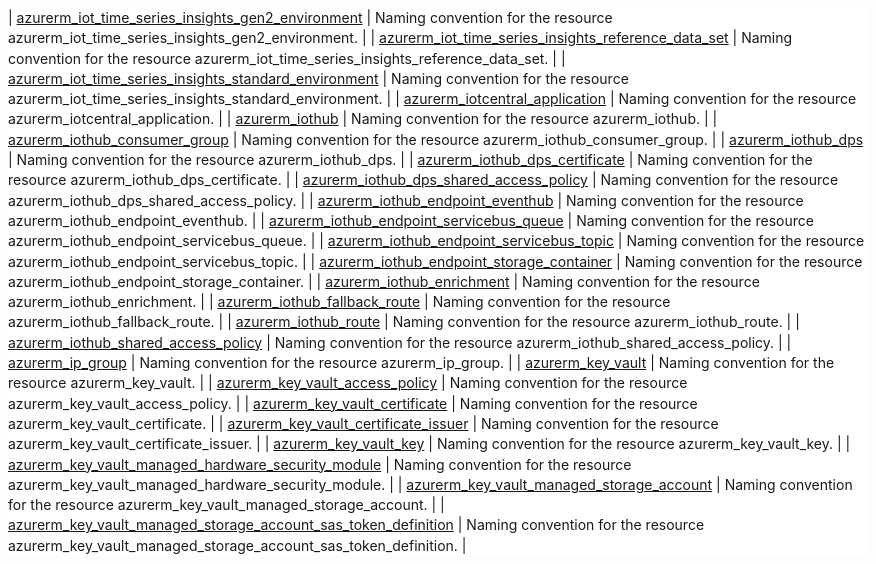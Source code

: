 | <a name="output_azurerm_iot_time_series_insights_gen2_environment"></a> [azurerm\_iot\_time\_series\_insights\_gen2\_environment](#output\_azurerm\_iot\_time\_series\_insights\_gen2\_environment) | Naming convention for the resource azurerm\_iot\_time\_series\_insights\_gen2\_environment. |
| <a name="output_azurerm_iot_time_series_insights_reference_data_set"></a> [azurerm\_iot\_time\_series\_insights\_reference\_data\_set](#output\_azurerm\_iot\_time\_series\_insights\_reference\_data\_set) | Naming convention for the resource azurerm\_iot\_time\_series\_insights\_reference\_data\_set. |
| <a name="output_azurerm_iot_time_series_insights_standard_environment"></a> [azurerm\_iot\_time\_series\_insights\_standard\_environment](#output\_azurerm\_iot\_time\_series\_insights\_standard\_environment) | Naming convention for the resource azurerm\_iot\_time\_series\_insights\_standard\_environment. |
| <a name="output_azurerm_iotcentral_application"></a> [azurerm\_iotcentral\_application](#output\_azurerm\_iotcentral\_application) | Naming convention for the resource azurerm\_iotcentral\_application. |
| <a name="output_azurerm_iothub"></a> [azurerm\_iothub](#output\_azurerm\_iothub) | Naming convention for the resource azurerm\_iothub. |
| <a name="output_azurerm_iothub_consumer_group"></a> [azurerm\_iothub\_consumer\_group](#output\_azurerm\_iothub\_consumer\_group) | Naming convention for the resource azurerm\_iothub\_consumer\_group. |
| <a name="output_azurerm_iothub_dps"></a> [azurerm\_iothub\_dps](#output\_azurerm\_iothub\_dps) | Naming convention for the resource azurerm\_iothub\_dps. |
| <a name="output_azurerm_iothub_dps_certificate"></a> [azurerm\_iothub\_dps\_certificate](#output\_azurerm\_iothub\_dps\_certificate) | Naming convention for the resource azurerm\_iothub\_dps\_certificate. |
| <a name="output_azurerm_iothub_dps_shared_access_policy"></a> [azurerm\_iothub\_dps\_shared\_access\_policy](#output\_azurerm\_iothub\_dps\_shared\_access\_policy) | Naming convention for the resource azurerm\_iothub\_dps\_shared\_access\_policy. |
| <a name="output_azurerm_iothub_endpoint_eventhub"></a> [azurerm\_iothub\_endpoint\_eventhub](#output\_azurerm\_iothub\_endpoint\_eventhub) | Naming convention for the resource azurerm\_iothub\_endpoint\_eventhub. |
| <a name="output_azurerm_iothub_endpoint_servicebus_queue"></a> [azurerm\_iothub\_endpoint\_servicebus\_queue](#output\_azurerm\_iothub\_endpoint\_servicebus\_queue) | Naming convention for the resource azurerm\_iothub\_endpoint\_servicebus\_queue. |
| <a name="output_azurerm_iothub_endpoint_servicebus_topic"></a> [azurerm\_iothub\_endpoint\_servicebus\_topic](#output\_azurerm\_iothub\_endpoint\_servicebus\_topic) | Naming convention for the resource azurerm\_iothub\_endpoint\_servicebus\_topic. |
| <a name="output_azurerm_iothub_endpoint_storage_container"></a> [azurerm\_iothub\_endpoint\_storage\_container](#output\_azurerm\_iothub\_endpoint\_storage\_container) | Naming convention for the resource azurerm\_iothub\_endpoint\_storage\_container. |
| <a name="output_azurerm_iothub_enrichment"></a> [azurerm\_iothub\_enrichment](#output\_azurerm\_iothub\_enrichment) | Naming convention for the resource azurerm\_iothub\_enrichment. |
| <a name="output_azurerm_iothub_fallback_route"></a> [azurerm\_iothub\_fallback\_route](#output\_azurerm\_iothub\_fallback\_route) | Naming convention for the resource azurerm\_iothub\_fallback\_route. |
| <a name="output_azurerm_iothub_route"></a> [azurerm\_iothub\_route](#output\_azurerm\_iothub\_route) | Naming convention for the resource azurerm\_iothub\_route. |
| <a name="output_azurerm_iothub_shared_access_policy"></a> [azurerm\_iothub\_shared\_access\_policy](#output\_azurerm\_iothub\_shared\_access\_policy) | Naming convention for the resource azurerm\_iothub\_shared\_access\_policy. |
| <a name="output_azurerm_ip_group"></a> [azurerm\_ip\_group](#output\_azurerm\_ip\_group) | Naming convention for the resource azurerm\_ip\_group. |
| <a name="output_azurerm_key_vault"></a> [azurerm\_key\_vault](#output\_azurerm\_key\_vault) | Naming convention for the resource azurerm\_key\_vault. |
| <a name="output_azurerm_key_vault_access_policy"></a> [azurerm\_key\_vault\_access\_policy](#output\_azurerm\_key\_vault\_access\_policy) | Naming convention for the resource azurerm\_key\_vault\_access\_policy. |
| <a name="output_azurerm_key_vault_certificate"></a> [azurerm\_key\_vault\_certificate](#output\_azurerm\_key\_vault\_certificate) | Naming convention for the resource azurerm\_key\_vault\_certificate. |
| <a name="output_azurerm_key_vault_certificate_issuer"></a> [azurerm\_key\_vault\_certificate\_issuer](#output\_azurerm\_key\_vault\_certificate\_issuer) | Naming convention for the resource azurerm\_key\_vault\_certificate\_issuer. |
| <a name="output_azurerm_key_vault_key"></a> [azurerm\_key\_vault\_key](#output\_azurerm\_key\_vault\_key) | Naming convention for the resource azurerm\_key\_vault\_key. |
| <a name="output_azurerm_key_vault_managed_hardware_security_module"></a> [azurerm\_key\_vault\_managed\_hardware\_security\_module](#output\_azurerm\_key\_vault\_managed\_hardware\_security\_module) | Naming convention for the resource azurerm\_key\_vault\_managed\_hardware\_security\_module. |
| <a name="output_azurerm_key_vault_managed_storage_account"></a> [azurerm\_key\_vault\_managed\_storage\_account](#output\_azurerm\_key\_vault\_managed\_storage\_account) | Naming convention for the resource azurerm\_key\_vault\_managed\_storage\_account. |
| <a name="output_azurerm_key_vault_managed_storage_account_sas_token_definition"></a> [azurerm\_key\_vault\_managed\_storage\_account\_sas\_token\_definition](#output\_azurerm\_key\_vault\_managed\_storage\_account\_sas\_token\_definition) | Naming convention for the resource azurerm\_key\_vault\_managed\_storage\_account\_sas\_token\_definition. |